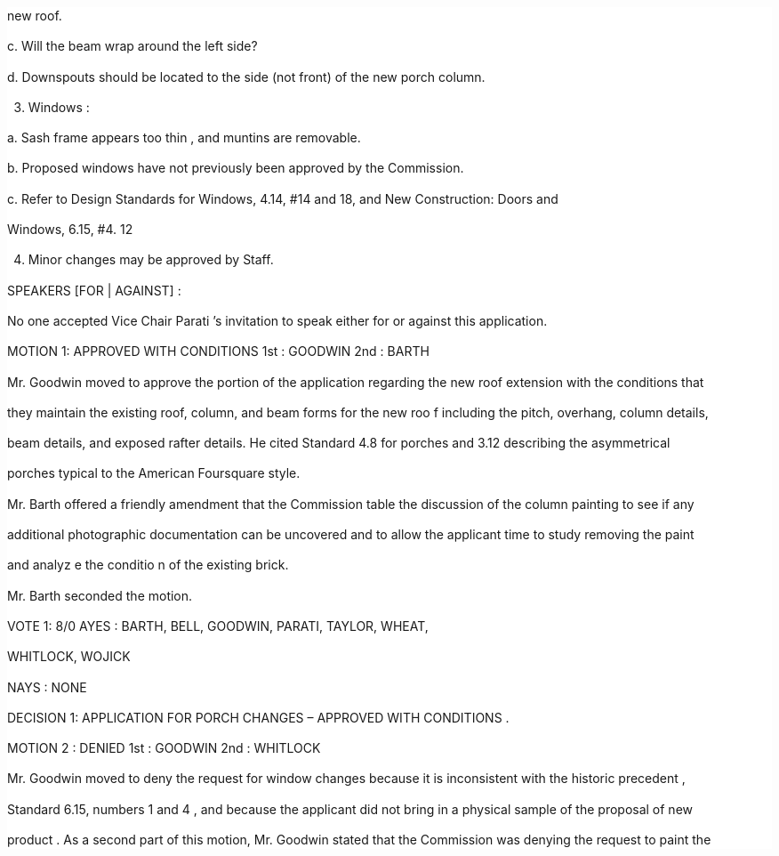 new roof. 

c. Will the beam wrap around the left side? 

d. Downspouts should be located to the side (not front) of the new porch column. 

3. Windows :

a. Sash frame appears too thin , and muntins are removable. 

b. Proposed windows have not previously been approved by the Commission. 

c. Refer to Design Standards for Windows, 4.14, #14 and 18, and New Construction: Doors and 

Windows, 6.15, #4. 12 

4. Minor changes may be approved by Staff. 

SPEAKERS [FOR | AGAINST] :

No one accepted Vice Chair Parati ’s invitation to speak either for or against this application. 

MOTION 1: APPROVED WITH CONDITIONS 1st : GOODWIN 2nd : BARTH 

Mr. Goodwin moved to approve the portion of the application regarding the new roof extension with the conditions that 

they maintain the existing roof, column, and beam forms for the new roo f including the pitch, overhang, column details, 

beam details, and exposed rafter details. He cited Standard 4.8 for porches and 3.12 describing the asymmetrical 

porches typical to the American Foursquare style. 

Mr. Barth offered a friendly amendment that the Commission table the discussion of the column painting to see if any 

additional photographic documentation can be uncovered and to allow the applicant time to study removing the paint 

and analyz e the conditio n of the existing brick. 

Mr. Barth seconded the motion. 

VOTE 1: 8/0 AYES : BARTH, BELL, GOODWIN, PARATI, TAYLOR, WHEAT, 

WHITLOCK, WOJICK 

NAYS : NONE 

DECISION 1: APPLICATION FOR PORCH CHANGES – APPROVED WITH CONDITIONS .

MOTION 2 : DENIED 1st : GOODWIN 2nd : WHITLOCK 

Mr. Goodwin moved to deny the request for window changes because it is inconsistent with the historic precedent ,

Standard 6.15, numbers 1 and 4 , and because the applicant did not bring in a physical sample of the proposal of new 

product . As a second part of this motion, Mr. Goodwin stated that the Commission was denying the request to paint the 
